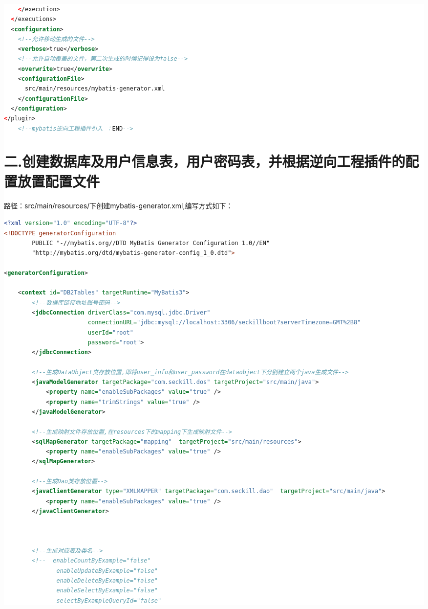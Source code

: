 ```xml
    </execution>
  </executions>
  <configuration>
    <!--允许移动生成的文件-->
    <verbose>true</verbose>
    <!--允许自动覆盖的文件，第二次生成的时候记得设为false-->
    <overwrite>true</overwrite>
    <configurationFile>
      src/main/resources/mybatis-generator.xml
    </configurationFile>
  </configuration>
</plugin>
	<!--mybatis逆向工程插件引入 ：END-->  
```



# 二.创建数据库及用户信息表，用户密码表，并根据逆向工程插件的配置放置配置文件 #  

路径：src/main/resources/下创建mybatis-generator.xml,编写方式如下：    


```xml
<?xml version="1.0" encoding="UTF-8"?>  
<!DOCTYPE generatorConfiguration
        PUBLIC "-//mybatis.org//DTD MyBatis Generator Configuration 1.0//EN"
        "http://mybatis.org/dtd/mybatis-generator-config_1_0.dtd">

<generatorConfiguration>     

    <context id="DB2Tables" targetRuntime="MyBatis3">
        <!--数据库链接地址账号密码-->
        <jdbcConnection driverClass="com.mysql.jdbc.Driver"
                        connectionURL="jdbc:mysql://localhost:3306/seckillboot?serverTimezone=GMT%2B8"
                        userId="root"
                        password="root">
        </jdbcConnection>

        <!--生成DataObject类存放位置,即将user_info和user_password在dataobject下分别建立两个java生成文件-->
        <javaModelGenerator targetPackage="com.seckill.dos" targetProject="src/main/java">
            <property name="enableSubPackages" value="true" />    
            <property name="trimStrings" value="true" />
        </javaModelGenerator>

        <!--生成映射文件存放位置,在resources下的mapping下生成映射文件-->
        <sqlMapGenerator targetPackage="mapping"  targetProject="src/main/resources">
            <property name="enableSubPackages" value="true" />
        </sqlMapGenerator>

        <!--生成Dao类存放位置-->
        <javaClientGenerator type="XMLMAPPER" targetPackage="com.seckill.dao"  targetProject="src/main/java">
            <property name="enableSubPackages" value="true" />
        </javaClientGenerator>



        <!--生成对应表及类名-->
        <!--  enableCountByExample="false"
               enableUpdateByExample="false"
               enableDeleteByExample="false"
               enableSelectByExample="false"
               selectByExampleQueryId="false"
```